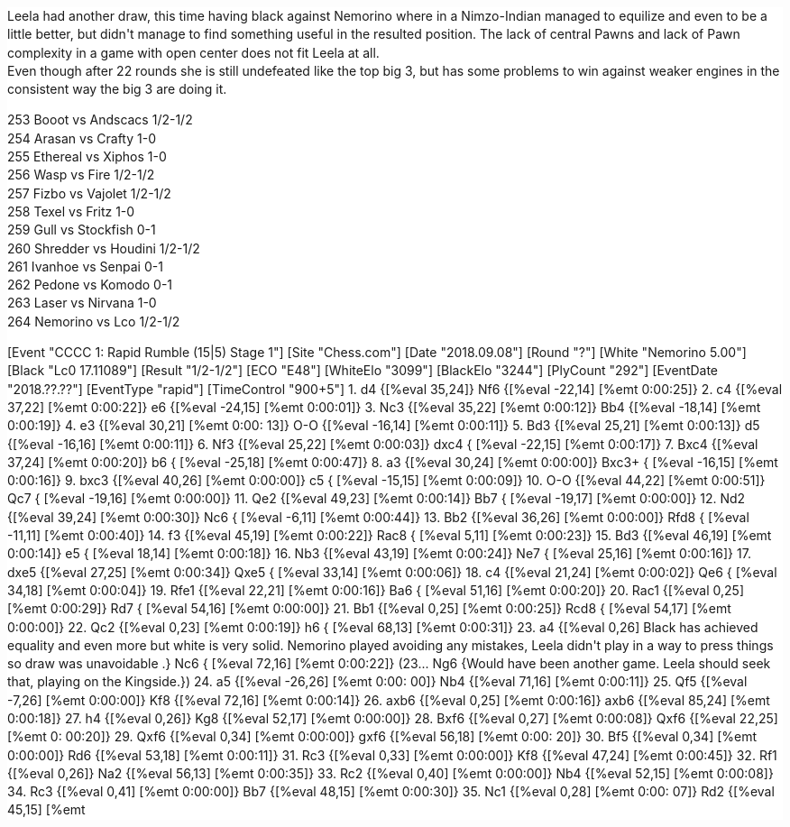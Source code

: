 Leela had another draw, this time having black against Nemorino where in a
Nimzo-Indian managed to equilize and even to be a little better, but didn't
manage to find something useful in the resulted position. The lack of central
Pawns and lack of Pawn complexity in a game with open center does not fit
Leela at all.  
Even though after 22 rounds she is still undefeated like the top big 3, but
has some problems to win against weaker engines in the consistent way the big
3 are doing it.  
  
  
253 Booot vs Andscacs 1/2-1/2  
254 Arasan vs Crafty 1-0  
255 Ethereal vs Xiphos 1-0  
256 Wasp vs Fire 1/2-1/2  
257 Fizbo vs Vajolet 1/2-1/2  
258 Texel vs Fritz 1-0  
259 Gull vs Stockfish 0-1  
260 Shredder vs Houdini 1/2-1/2  
261 Ivanhoe vs Senpai 0-1  
262 Pedone vs Komodo 0-1  
263 Laser vs Nirvana 1-0  
264 Nemorino vs Lco 1/2-1/2  
  
  

[Event "CCCC 1: Rapid Rumble (15|5) Stage 1"] [Site "Chess.com"] [Date
"2018.09.08"] [Round "?"] [White "Nemorino 5.00"] [Black "Lc0 17.11089"]
[Result "1/2-1/2"] [ECO "E48"] [WhiteElo "3099"] [BlackElo "3244"] [PlyCount
"292"] [EventDate "2018.??.??"] [EventType "rapid"] [TimeControl "900+5"] 1.
d4 {[%eval 35,24]} Nf6 {[%eval -22,14] [%emt 0:00:25]} 2. c4 {[%eval 37,22]
[%emt 0:00:22]} e6 {[%eval -24,15] [%emt 0:00:01]} 3. Nc3 {[%eval 35,22] [%emt
0:00:12]} Bb4 {[%eval -18,14] [%emt 0:00:19]} 4. e3 {[%eval 30,21] [%emt 0:00:
13]} O-O {[%eval -16,14] [%emt 0:00:11]} 5. Bd3 {[%eval 25,21] [%emt 0:00:13]}
d5 {[%eval -16,16] [%emt 0:00:11]} 6. Nf3 {[%eval 25,22] [%emt 0:00:03]} dxc4
{ [%eval -22,15] [%emt 0:00:17]} 7. Bxc4 {[%eval 37,24] [%emt 0:00:20]} b6 {
[%eval -25,18] [%emt 0:00:47]} 8. a3 {[%eval 30,24] [%emt 0:00:00]} Bxc3+ {
[%eval -16,15] [%emt 0:00:16]} 9. bxc3 {[%eval 40,26] [%emt 0:00:00]} c5 {
[%eval -15,15] [%emt 0:00:09]} 10. O-O {[%eval 44,22] [%emt 0:00:51]} Qc7 {
[%eval -19,16] [%emt 0:00:00]} 11. Qe2 {[%eval 49,23] [%emt 0:00:14]} Bb7 {
[%eval -19,17] [%emt 0:00:00]} 12. Nd2 {[%eval 39,24] [%emt 0:00:30]} Nc6 {
[%eval -6,11] [%emt 0:00:44]} 13. Bb2 {[%eval 36,26] [%emt 0:00:00]} Rfd8 {
[%eval -11,11] [%emt 0:00:40]} 14. f3 {[%eval 45,19] [%emt 0:00:22]} Rac8 {
[%eval 5,11] [%emt 0:00:23]} 15. Bd3 {[%eval 46,19] [%emt 0:00:14]} e5 {
[%eval 18,14] [%emt 0:00:18]} 16. Nb3 {[%eval 43,19] [%emt 0:00:24]} Ne7 {
[%eval 25,16] [%emt 0:00:16]} 17. dxe5 {[%eval 27,25] [%emt 0:00:34]} Qxe5 {
[%eval 33,14] [%emt 0:00:06]} 18. c4 {[%eval 21,24] [%emt 0:00:02]} Qe6 {
[%eval 34,18] [%emt 0:00:04]} 19. Rfe1 {[%eval 22,21] [%emt 0:00:16]} Ba6 {
[%eval 51,16] [%emt 0:00:20]} 20. Rac1 {[%eval 0,25] [%emt 0:00:29]} Rd7 {
[%eval 54,16] [%emt 0:00:00]} 21. Bb1 {[%eval 0,25] [%emt 0:00:25]} Rcd8 {
[%eval 54,17] [%emt 0:00:00]} 22. Qc2 {[%eval 0,23] [%emt 0:00:19]} h6 {
[%eval 68,13] [%emt 0:00:31]} 23. a4 {[%eval 0,26] Black has achieved equality
and even more but white is very solid. Nemorino played avoiding any mistakes,
Leela didn't play in a way to press things so draw was unavoidable .} Nc6 {
[%eval 72,16] [%emt 0:00:22]} (23... Ng6 {Would have been another game. Leela
should seek that, playing on the Kingside.}) 24. a5 {[%eval -26,26] [%emt
0:00: 00]} Nb4 {[%eval 71,16] [%emt 0:00:11]} 25. Qf5 {[%eval -7,26] [%emt
0:00:00]} Kf8 {[%eval 72,16] [%emt 0:00:14]} 26. axb6 {[%eval 0,25] [%emt
0:00:16]} axb6 {[%eval 85,24] [%emt 0:00:18]} 27. h4 {[%eval 0,26]} Kg8
{[%eval 52,17] [%emt 0:00:00]} 28. Bxf6 {[%eval 0,27] [%emt 0:00:08]} Qxf6
{[%eval 22,25] [%emt 0: 00:20]} 29. Qxf6 {[%eval 0,34] [%emt 0:00:00]} gxf6
{[%eval 56,18] [%emt 0:00: 20]} 30. Bf5 {[%eval 0,34] [%emt 0:00:00]} Rd6
{[%eval 53,18] [%emt 0:00:11]} 31. Rc3 {[%eval 0,33] [%emt 0:00:00]} Kf8
{[%eval 47,24] [%emt 0:00:45]} 32. Rf1 {[%eval 0,26]} Na2 {[%eval 56,13] [%emt
0:00:35]} 33. Rc2 {[%eval 0,40] [%emt 0:00:00]} Nb4 {[%eval 52,15] [%emt
0:00:08]} 34. Rc3 {[%eval 0,41] [%emt 0:00:00]} Bb7 {[%eval 48,15] [%emt
0:00:30]} 35. Nc1 {[%eval 0,28] [%emt 0:00: 07]} Rd2 {[%eval 45,15] [%emt